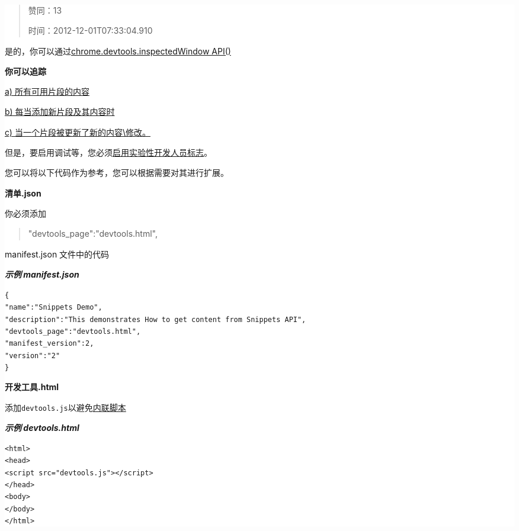 > 赞同：13
> 
> 时间：2012-12-01T07:33:04.910

是的，你可以通过[chrome.devtools.inspectedWindow API()](https://developer.chrome.com/extensions/devtools.inspectedWindow.html)

**你可以追踪**

[a) 所有可用片段的内容](https://developer.chrome.com/extensions/devtools.inspectedWindow.html#method-getResources)

[b) 每当添加新片段及其内容时](https://developer.chrome.com/extensions/devtools.inspectedWindow.html#event-onResourceAdded)

[c) 当一个片段被更新了新的内容\修改。](https://developer.chrome.com/extensions/devtools.inspectedWindow.html#event-onResourceContentCommitted)

但是，要启用调试等，您必须[启用实验性开发人员标志](https://stackoverflow.com/questions/10470711/chrome-developer-tools-what-is-snippets-support)。

您可以将以下代码作为参考，您可以根据需要对其进行扩展。

**清单.json**

你必须添加

> "devtools_page":"devtools.html",

manifest.json 文件中的代码

***示例 manifest.json***

```
{
"name":"Snippets Demo",
"description":"This demonstrates How to get content from Snippets API",
"devtools_page":"devtools.html",
"manifest_version":2,
"version":"2"
} 
```

**开发工具.html**

添加`devtools.js`以避免[内联脚本](http://developer.chrome.com/extensions/contentSecurityPolicy.html#JSExecution)

***示例 devtools.html***

```
<html>
<head>
<script src="devtools.js"></script>
</head>
<body>
</body>
</html> 
```
